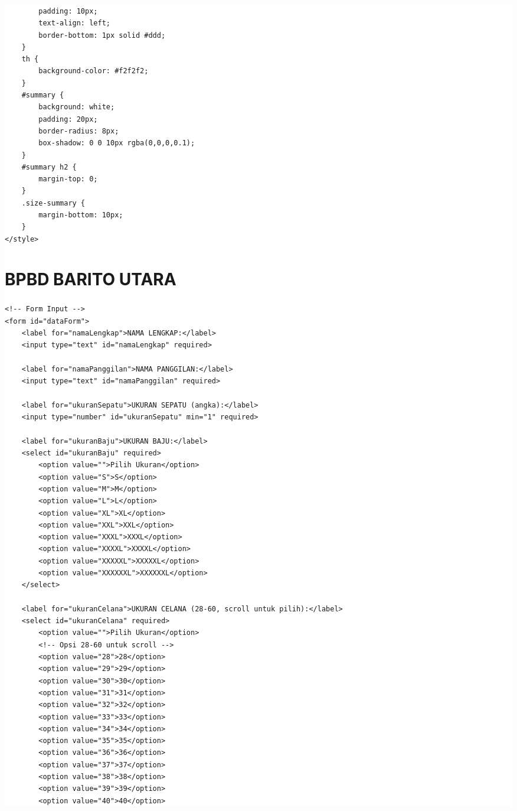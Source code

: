             padding: 10px;
            text-align: left;
            border-bottom: 1px solid #ddd;
        }
        th {
            background-color: #f2f2f2;
        }
        #summary {
            background: white;
            padding: 20px;
            border-radius: 8px;
            box-shadow: 0 0 10px rgba(0,0,0,0.1);
        }
        #summary h2 {
            margin-top: 0;
        }
        .size-summary {
            margin-bottom: 10px;
        }
    </style>
</head>
<body>
    <h1>BPBD BARITO UTARA</h1>
    
    <!-- Form Input -->
    <form id="dataForm">
        <label for="namaLengkap">NAMA LENGKAP:</label>
        <input type="text" id="namaLengkap" required>
        
        <label for="namaPanggilan">NAMA PANGGILAN:</label>
        <input type="text" id="namaPanggilan" required>
        
        <label for="ukuranSepatu">UKURAN SEPATU (angka):</label>
        <input type="number" id="ukuranSepatu" min="1" required>
        
        <label for="ukuranBaju">UKURAN BAJU:</label>
        <select id="ukuranBaju" required>
            <option value="">Pilih Ukuran</option>
            <option value="S">S</option>
            <option value="M">M</option>
            <option value="L">L</option>
            <option value="XL">XL</option>
            <option value="XXL">XXL</option>
            <option value="XXXL">XXXL</option>
            <option value="XXXXL">XXXXL</option>
            <option value="XXXXXL">XXXXXL</option>
            <option value="XXXXXXL">XXXXXXL</option>
        </select>
        
        <label for="ukuranCelana">UKURAN CELANA (28-60, scroll untuk pilih):</label>
        <select id="ukuranCelana" required>
            <option value="">Pilih Ukuran</option>
            <!-- Opsi 28-60 untuk scroll -->
            <option value="28">28</option>
            <option value="29">29</option>
            <option value="30">30</option>
            <option value="31">31</option>
            <option value="32">32</option>
            <option value="33">33</option>
            <option value="34">34</option>
            <option value="35">35</option>
            <option value="36">36</option>
            <option value="37">37</option>
            <option value="38">38</option>
            <option value="39">39</option>
            <option value="40">40</option>
